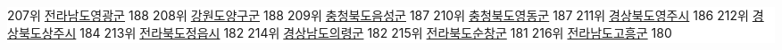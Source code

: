   <tr>
    <td>207위</td>
    <td><a href="/apt/전라남도영광군{dong}">전라남도영광군</a></td>
    <td>188</td>
  </tr>

  <tr>
    <td>208위</td>
    <td><a href="/apt/강원도양구군{dong}">강원도양구군</a></td>
    <td>188</td>
  </tr>

  <tr>
    <td>209위</td>
    <td><a href="/apt/충청북도음성군{dong}">충청북도음성군</a></td>
    <td>187</td>
  </tr>

  <tr>
    <td>210위</td>
    <td><a href="/apt/충청북도영동군{dong}">충청북도영동군</a></td>
    <td>187</td>
  </tr>

  <tr>
    <td>211위</td>
    <td><a href="/apt/경상북도영주시{dong}">경상북도영주시</a></td>
    <td>186</td>
  </tr>

  <tr>
    <td>212위</td>
    <td><a href="/apt/경상북도상주시{dong}">경상북도상주시</a></td>
    <td>184</td>
  </tr>

  <tr>
    <td>213위</td>
    <td><a href="/apt/전라북도정읍시{dong}">전라북도정읍시</a></td>
    <td>182</td>
  </tr>

  <tr>
    <td>214위</td>
    <td><a href="/apt/경상남도의령군{dong}">경상남도의령군</a></td>
    <td>182</td>
  </tr>

  <tr>
    <td>215위</td>
    <td><a href="/apt/전라북도순창군{dong}">전라북도순창군</a></td>
    <td>181</td>
  </tr>

  <tr>
    <td>216위</td>
    <td><a href="/apt/전라남도고흥군{dong}">전라남도고흥군</a></td>
    <td>180</td>
  </tr>
